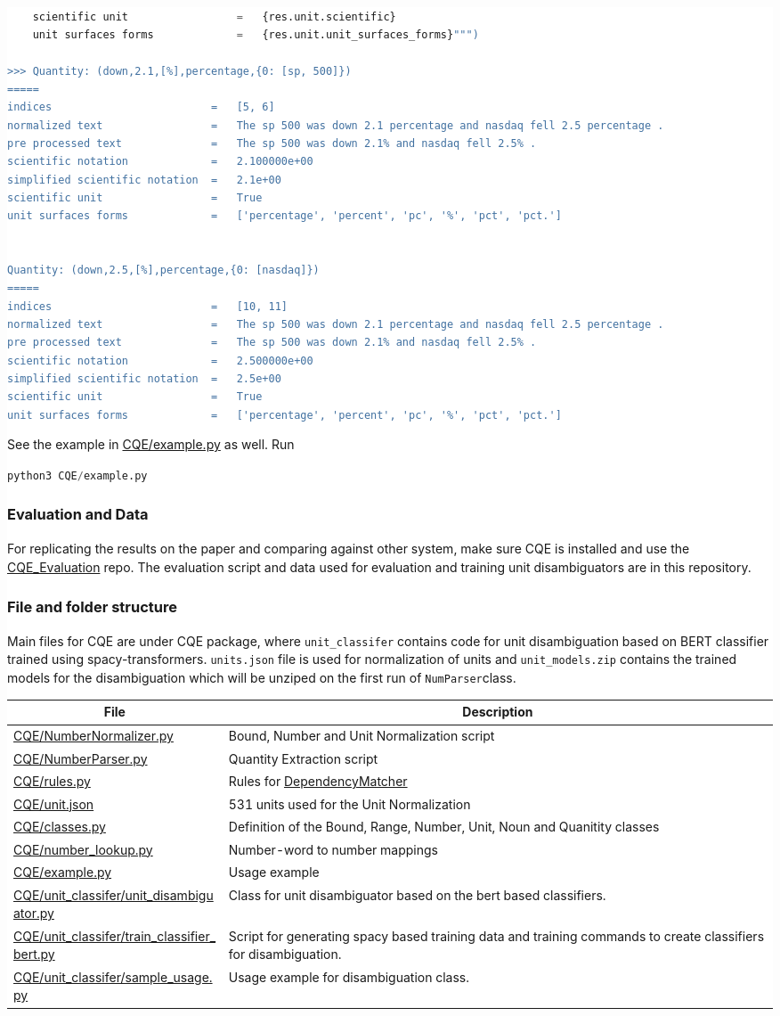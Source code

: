 ```python
	scientific unit                 =   {res.unit.scientific}
	unit surfaces forms             =   {res.unit.unit_surfaces_forms}""")

>>> Quantity: (down,2.1,[%],percentage,{0: [sp, 500]})
=====
indices                         =   [5, 6]
normalized text                 =   The sp 500 was down 2.1 percentage and nasdaq fell 2.5 percentage .
pre processed text              =   The sp 500 was down 2.1% and nasdaq fell 2.5% .
scientific notation             =   2.100000e+00
simplified scientific notation  =   2.1e+00
scientific unit                 =   True
unit surfaces forms             =   ['percentage', 'percent', 'pc', '%', 'pct', 'pct.']


Quantity: (down,2.5,[%],percentage,{0: [nasdaq]})
=====
indices                         =   [10, 11]
normalized text                 =   The sp 500 was down 2.1 percentage and nasdaq fell 2.5 percentage .
pre processed text              =   The sp 500 was down 2.1% and nasdaq fell 2.5% .
scientific notation             =   2.500000e+00
simplified scientific notation  =   2.5e+00
scientific unit                 =   True
unit surfaces forms             =   ['percentage', 'percent', 'pc', '%', 'pct', 'pct.']
```
See the example in [CQE/example.py](example.py) as well. Run
```python
python3 CQE/example.py
```
### Evaluation and Data
For replicating the results on the paper and comparing against other system, make sure CQE is installed and use
the [CQE_Evaluation](https://github.com/satya77/CQE_Evaluation) repo.
The evaluation script and data used for evaluation and training unit disambiguators are in this repository.

### File and folder structure
Main files for CQE are under CQE package, where `unit_classifer` contains code for unit disambiguation based on BERT classifier trained using spacy-transformers. `units.json` file is used for normalization of units and `unit_models.zip`
contains the trained models for the disambiguation which will be unziped on the first run of `NumParser`class.

| File                                                                                                       | Description                                                                                                                 |
|------------------------------------------------------------------------------------------------------------|-----------------------------------------------------------------------------------------------------------------------------|
| [CQE/NumberNormalizer.py](CQE/NumberNormalizer.py)                                                         | Bound, Number and Unit Normalization script                                                                                 |
| [CQE/NumberParser.py](CQE/NumberParser.py)                                                                 | Quantity Extraction script                                                                                                  |
| [CQE/rules.py](CQE/rules.py)                                                                               | Rules for [DependencyMatcher](https://spacy.io/usage/rule-based-matching#dependencymatcher)                                 |
| [CQE/unit.json](CQE/unit.json)                                                                             | 531 units used for the Unit Normalization                                                                                   |
| [CQE/classes.py](CQE/classes.py)                                                                           | Definition of the Bound, Range, Number, Unit, Noun and Quanitity classes                                                    |
| [CQE/number_lookup.py](CQE/number_lookup.py)                                                               | Number-word to number mappings                                                                                              |
| [CQE/example.py](example.py)                                                                               | Usage example                                                                                                               |
| [CQE/unit_classifer/unit_disambiguator.py](CQE/unit_classifer/unit_disambiguator.py)                       | Class for unit disambiguator based on the bert based classifiers.                                                           |
| [CQE/unit_classifer/train_classifier_bert.py](CQE/unit_classifer/train_classifier_bert.py)                 | Script for generating spacy based training data and training commands to create classifiers for disambiguation.             |
| [CQE/unit_classifer/sample_usage.py](CQE/unit_classifer/sample_usage.py)                                   | Usage example for disambiguation class.                                                                                     |